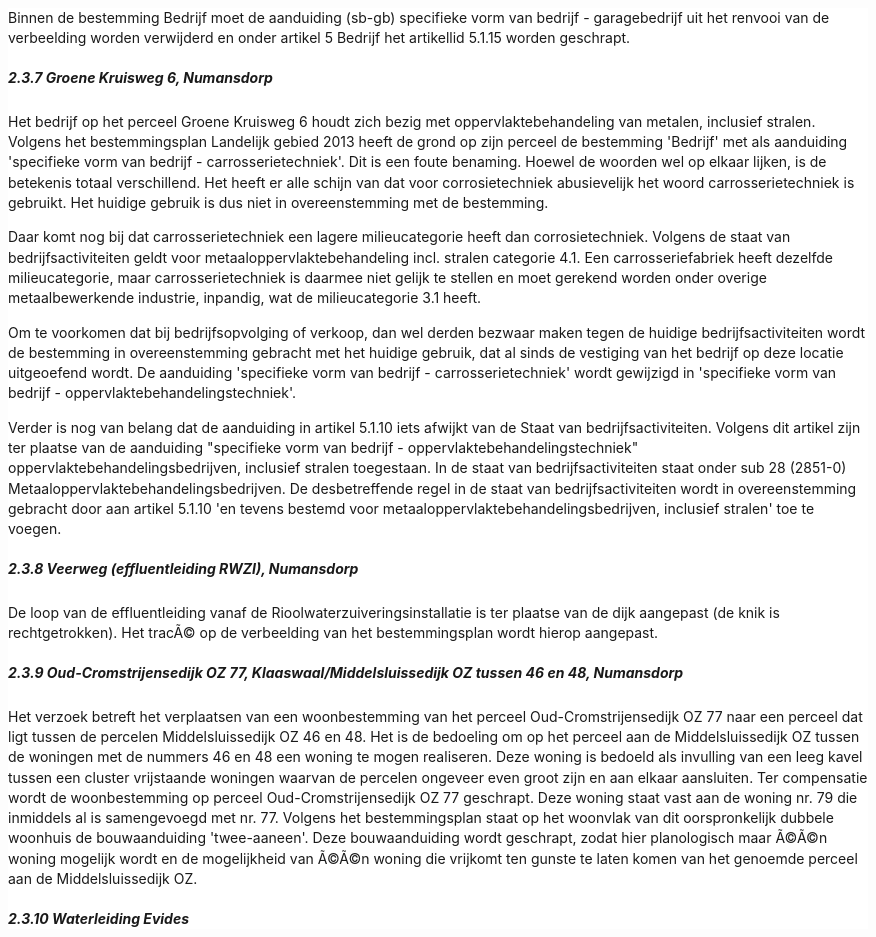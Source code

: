 Binnen de bestemming Bedrijf moet de aanduiding (sb\-gb) specifieke vorm van bedrijf \- garagebedrijf uit het renvooi van de verbeelding worden verwijderd en onder artikel 5 Bedrijf het artikellid 5\.1\.15 worden geschrapt.

##### 2\.3\.7 Groene Kruisweg 6, Numansdorp

Het bedrijf op het perceel Groene Kruisweg 6 houdt zich bezig met oppervlaktebehandeling van metalen, inclusief stralen. Volgens het bestemmingsplan Landelijk gebied 2013 heeft de grond op zijn perceel de bestemming 'Bedrijf' met als aanduiding 'specifieke vorm van bedrijf \- carrosserietechniek'. Dit is een foute benaming. Hoewel de woorden wel op elkaar lijken, is de betekenis totaal verschillend. Het heeft er alle schijn van dat voor corrosietechniek abusievelijk het woord carrosserietechniek is gebruikt. Het huidige gebruik is dus niet in overeenstemming met de bestemming.

Daar komt nog bij dat carrosserietechniek een lagere milieucategorie heeft dan corrosietechniek. Volgens de staat van bedrijfsactiviteiten geldt voor metaaloppervlaktebehandeling incl. stralen categorie 4\.1\. Een carrosseriefabriek heeft dezelfde milieucategorie, maar carrosserietechniek is daarmee niet gelijk te stellen en moet gerekend worden onder overige metaalbewerkende industrie, inpandig, wat de milieucategorie 3\.1 heeft.

Om te voorkomen dat bij bedrijfsopvolging of verkoop, dan wel derden bezwaar maken tegen de huidige bedrijfsactiviteiten wordt de bestemming in overeenstemming gebracht met het huidige gebruik, dat al sinds de vestiging van het bedrijf op deze locatie uitgeoefend wordt. De aanduiding 'specifieke vorm van bedrijf \- carrosserietechniek' wordt gewijzigd in 'specifieke vorm van bedrijf \- oppervlaktebehandelingstechniek'.

Verder is nog van belang dat de aanduiding in artikel 5\.1\.10 iets afwijkt van de Staat van bedrijfsactiviteiten. Volgens dit artikel zijn ter plaatse van de aanduiding "specifieke vorm van bedrijf \- oppervlaktebehandelingstechniek" oppervlaktebehandelingsbedrijven, inclusief stralen toegestaan. In de staat van bedrijfsactiviteiten staat onder sub 28 (2851\-0\) Metaaloppervlaktebehandelingsbedrijven. De desbetreffende regel in de staat van bedrijfsactiviteiten wordt in overeenstemming gebracht door aan artikel 5\.1\.10 'en tevens bestemd voor metaaloppervlaktebehandelingsbedrijven, inclusief stralen' toe te voegen.

##### 2\.3\.8 Veerweg (effluentleiding RWZI), Numansdorp

De loop van de effluentleiding vanaf de Rioolwaterzuiveringsinstallatie is ter plaatse van de dijk aangepast (de knik is rechtgetrokken). Het tracÃ© op de verbeelding van het bestemmingsplan wordt hierop aangepast.

##### 2\.3\.9 Oud\-Cromstrijensedijk OZ 77, Klaaswaal/Middelsluissedijk OZ tussen 46 en 48, Numansdorp

Het verzoek betreft het verplaatsen van een woonbestemming van het perceel Oud\-Cromstrijensedijk OZ 77 naar een perceel dat ligt tussen de percelen Middelsluissedijk OZ 46 en 48\. Het is de bedoeling om op het perceel aan de Middelsluissedijk OZ tussen de woningen met de nummers 46 en 48 een woning te mogen realiseren. Deze woning is bedoeld als invulling van een leeg kavel tussen een cluster vrijstaande woningen waarvan de percelen ongeveer even groot zijn en aan elkaar aansluiten. Ter compensatie wordt de woonbestemming op perceel Oud\-Cromstrijensedijk OZ 77 geschrapt. Deze woning staat vast aan de woning nr. 79 die inmiddels al is samengevoegd met nr. 77\. Volgens het bestemmingsplan staat op het woonvlak van dit oorspronkelijk dubbele woonhuis de bouwaanduiding 'twee\-aaneen'. Deze bouwaanduiding wordt geschrapt, zodat hier planologisch maar Ã©Ã©n woning mogelijk wordt en de mogelijkheid van Ã©Ã©n woning die vrijkomt ten gunste te laten komen van het genoemde perceel aan de Middelsluissedijk OZ.

##### 2\.3\.10 Waterleiding Evides
